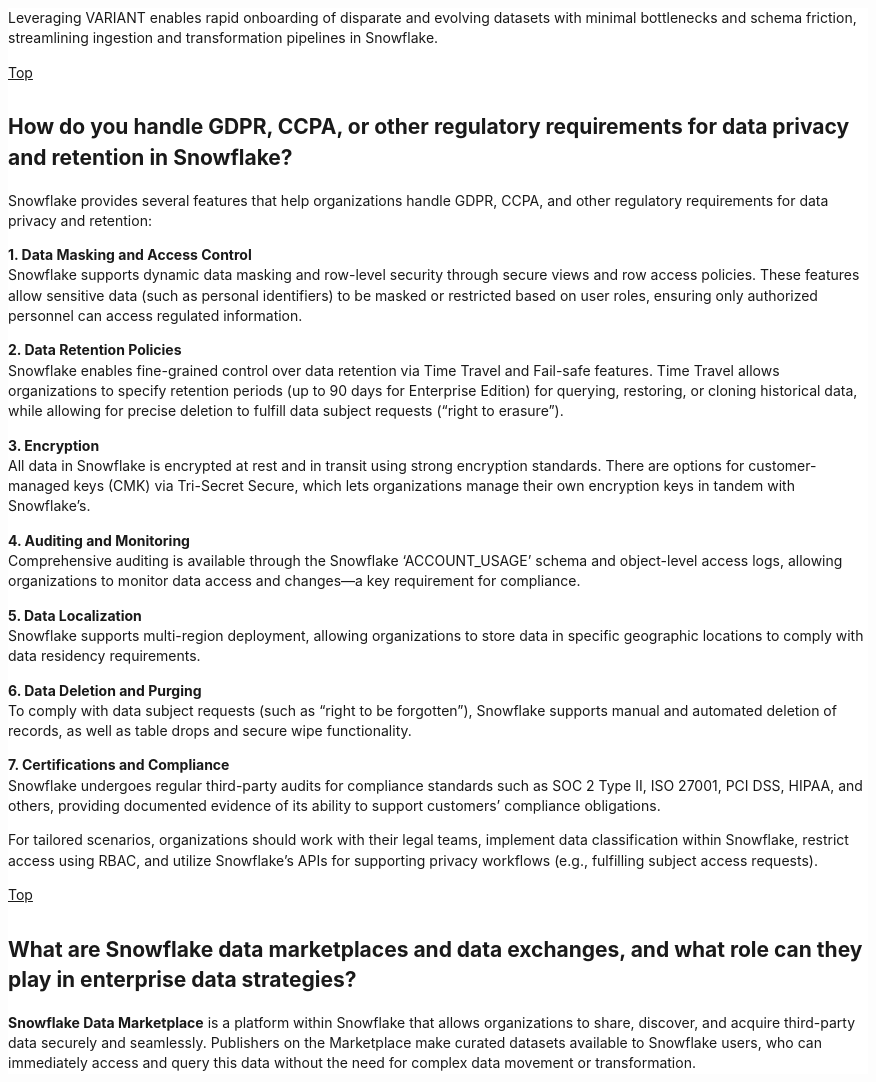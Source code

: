 Leveraging VARIANT enables rapid onboarding of disparate and evolving datasets with minimal bottlenecks and schema friction, streamlining ingestion and transformation pipelines in Snowflake.

[Top](#top)

## How do you handle GDPR, CCPA, or other regulatory requirements for data privacy and retention in Snowflake?
Snowflake provides several features that help organizations handle GDPR, CCPA, and other regulatory requirements for data privacy and retention:

**1. Data Masking and Access Control**  
Snowflake supports dynamic data masking and row-level security through secure views and row access policies. These features allow sensitive data (such as personal identifiers) to be masked or restricted based on user roles, ensuring only authorized personnel can access regulated information.

**2. Data Retention Policies**  
Snowflake enables fine-grained control over data retention via Time Travel and Fail-safe features. Time Travel allows organizations to specify retention periods (up to 90 days for Enterprise Edition) for querying, restoring, or cloning historical data, while allowing for precise deletion to fulfill data subject requests (“right to erasure”).

**3. Encryption**  
All data in Snowflake is encrypted at rest and in transit using strong encryption standards. There are options for customer-managed keys (CMK) via Tri-Secret Secure, which lets organizations manage their own encryption keys in tandem with Snowflake’s.

**4. Auditing and Monitoring**  
Comprehensive auditing is available through the Snowflake ‘ACCOUNT_USAGE’ schema and object-level access logs, allowing organizations to monitor data access and changes—a key requirement for compliance.

**5. Data Localization**  
Snowflake supports multi-region deployment, allowing organizations to store data in specific geographic locations to comply with data residency requirements.

**6. Data Deletion and Purging**  
To comply with data subject requests (such as “right to be forgotten”), Snowflake supports manual and automated deletion of records, as well as table drops and secure wipe functionality.

**7. Certifications and Compliance**  
Snowflake undergoes regular third-party audits for compliance standards such as SOC 2 Type II, ISO 27001, PCI DSS, HIPAA, and others, providing documented evidence of its ability to support customers’ compliance obligations.

For tailored scenarios, organizations should work with their legal teams, implement data classification within Snowflake, restrict access using RBAC, and utilize Snowflake’s APIs for supporting privacy workflows (e.g., fulfilling subject access requests).

[Top](#top)

## What are Snowflake data marketplaces and data exchanges, and what role can they play in enterprise data strategies?
**Snowflake Data Marketplace** is a platform within Snowflake that allows organizations to share, discover, and acquire third-party data securely and seamlessly. Publishers on the Marketplace make curated datasets available to Snowflake users, who can immediately access and query this data without the need for complex data movement or transformation.
